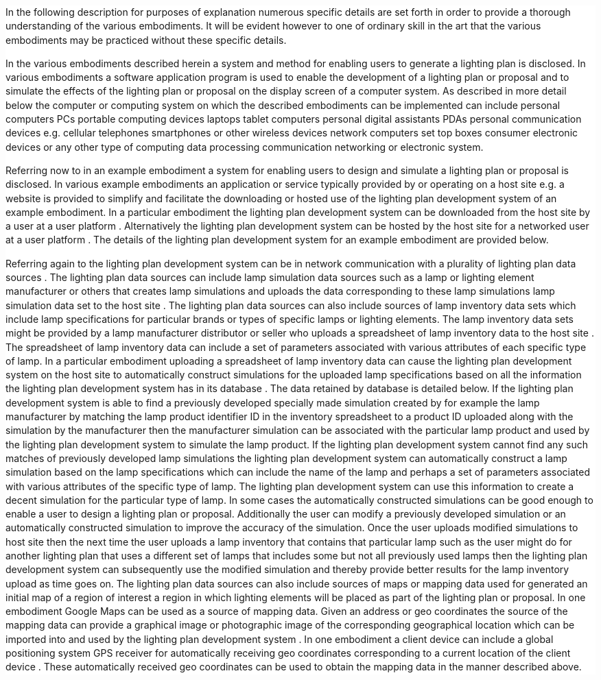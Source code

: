 In the following description for purposes of explanation numerous specific details are set forth in order to provide a thorough understanding of the various embodiments. It will be evident however to one of ordinary skill in the art that the various embodiments may be practiced without these specific details.

In the various embodiments described herein a system and method for enabling users to generate a lighting plan is disclosed. In various embodiments a software application program is used to enable the development of a lighting plan or proposal and to simulate the effects of the lighting plan or proposal on the display screen of a computer system. As described in more detail below the computer or computing system on which the described embodiments can be implemented can include personal computers PCs portable computing devices laptops tablet computers personal digital assistants PDAs personal communication devices e.g. cellular telephones smartphones or other wireless devices network computers set top boxes consumer electronic devices or any other type of computing data processing communication networking or electronic system.

Referring now to in an example embodiment a system for enabling users to design and simulate a lighting plan or proposal is disclosed. In various example embodiments an application or service typically provided by or operating on a host site e.g. a website is provided to simplify and facilitate the downloading or hosted use of the lighting plan development system of an example embodiment. In a particular embodiment the lighting plan development system can be downloaded from the host site by a user at a user platform . Alternatively the lighting plan development system can be hosted by the host site for a networked user at a user platform . The details of the lighting plan development system for an example embodiment are provided below.

Referring again to the lighting plan development system can be in network communication with a plurality of lighting plan data sources . The lighting plan data sources can include lamp simulation data sources such as a lamp or lighting element manufacturer or others that creates lamp simulations and uploads the data corresponding to these lamp simulations lamp simulation data set to the host site . The lighting plan data sources can also include sources of lamp inventory data sets which include lamp specifications for particular brands or types of specific lamps or lighting elements. The lamp inventory data sets might be provided by a lamp manufacturer distributor or seller who uploads a spreadsheet of lamp inventory data to the host site . The spreadsheet of lamp inventory data can include a set of parameters associated with various attributes of each specific type of lamp. In a particular embodiment uploading a spreadsheet of lamp inventory data can cause the lighting plan development system on the host site to automatically construct simulations for the uploaded lamp specifications based on all the information the lighting plan development system has in its database . The data retained by database is detailed below. If the lighting plan development system is able to find a previously developed specially made simulation created by for example the lamp manufacturer by matching the lamp product identifier ID in the inventory spreadsheet to a product ID uploaded along with the simulation by the manufacturer then the manufacturer simulation can be associated with the particular lamp product and used by the lighting plan development system to simulate the lamp product. If the lighting plan development system cannot find any such matches of previously developed lamp simulations the lighting plan development system can automatically construct a lamp simulation based on the lamp specifications which can include the name of the lamp and perhaps a set of parameters associated with various attributes of the specific type of lamp. The lighting plan development system can use this information to create a decent simulation for the particular type of lamp. In some cases the automatically constructed simulations can be good enough to enable a user to design a lighting plan or proposal. Additionally the user can modify a previously developed simulation or an automatically constructed simulation to improve the accuracy of the simulation. Once the user uploads modified simulations to host site then the next time the user uploads a lamp inventory that contains that particular lamp such as the user might do for another lighting plan that uses a different set of lamps that includes some but not all previously used lamps then the lighting plan development system can subsequently use the modified simulation and thereby provide better results for the lamp inventory upload as time goes on. The lighting plan data sources can also include sources of maps or mapping data used for generated an initial map of a region of interest a region in which lighting elements will be placed as part of the lighting plan or proposal. In one embodiment Google Maps can be used as a source of mapping data. Given an address or geo coordinates the source of the mapping data can provide a graphical image or photographic image of the corresponding geographical location which can be imported into and used by the lighting plan development system . In one embodiment a client device can include a global positioning system GPS receiver for automatically receiving geo coordinates corresponding to a current location of the client device . These automatically received geo coordinates can be used to obtain the mapping data in the manner described above.
